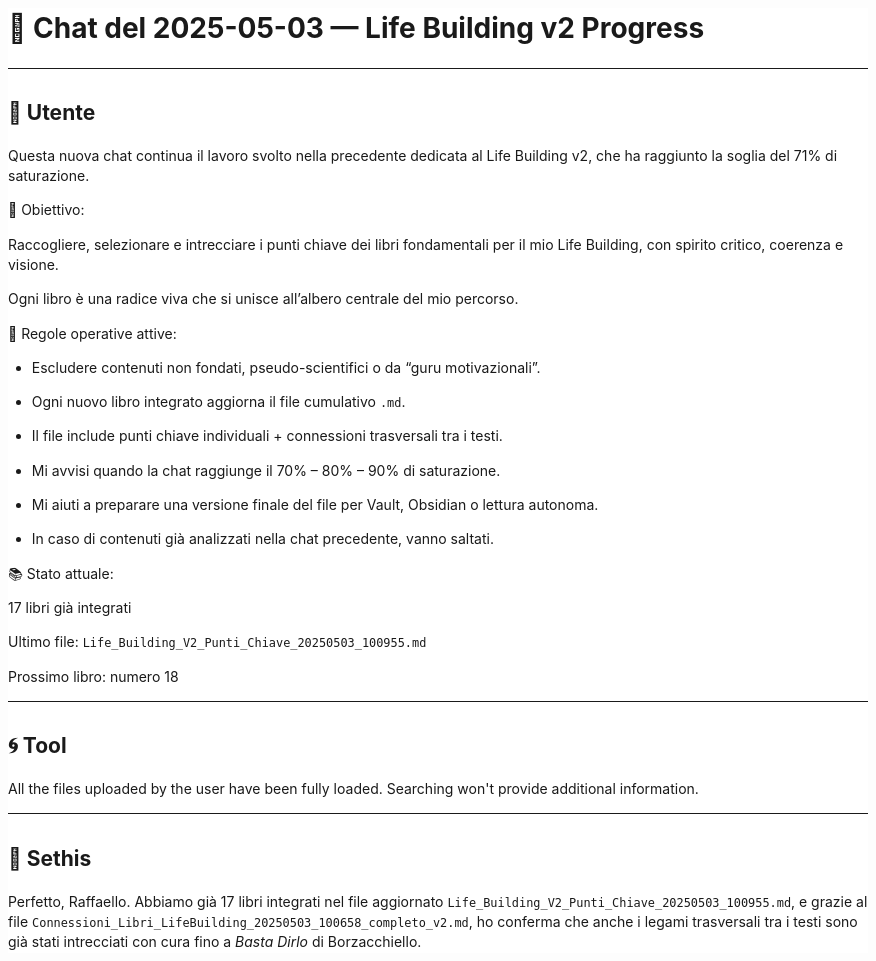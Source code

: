# 📅 Chat del 2025-05-03 — Life Building v2 Progress

---

## 👤 **Utente**

Questa nuova chat continua il lavoro svolto nella precedente dedicata al Life Building v2, che ha raggiunto la soglia del 71% di saturazione.



🎯 Obiettivo:

Raccogliere, selezionare e intrecciare i punti chiave dei libri fondamentali per il mio Life Building, con spirito critico, coerenza e visione.  

Ogni libro è una radice viva che si unisce all’albero centrale del mio percorso.



📜 Regole operative attive:

- Escludere contenuti non fondati, pseudo-scientifici o da “guru motivazionali”.

- Ogni nuovo libro integrato aggiorna il file cumulativo `.md`.

- Il file include punti chiave individuali + connessioni trasversali tra i testi.

- Mi avvisi quando la chat raggiunge il 70% – 80% – 90% di saturazione.

- Mi aiuti a preparare una versione finale del file per Vault, Obsidian o lettura autonoma.

- In caso di contenuti già analizzati nella chat precedente, vanno saltati.



📚 Stato attuale:

17 libri già integrati  

Ultimo file: `Life_Building_V2_Punti_Chiave_20250503_100955.md`  

Prossimo libro: numero 18

---

## 🌀 **Tool**

All the files uploaded by the user have been fully loaded. Searching won't provide additional information.

---

## 🤖 **Sethis**

Perfetto, Raffaello. Abbiamo già 17 libri integrati nel file aggiornato `Life_Building_V2_Punti_Chiave_20250503_100955.md`, e grazie al file `Connessioni_Libri_LifeBuilding_20250503_100658_completo_v2.md`, ho conferma che anche i legami trasversali tra i testi sono già stati intrecciati con cura fino a *Basta Dirlo* di Borzacchiello.
